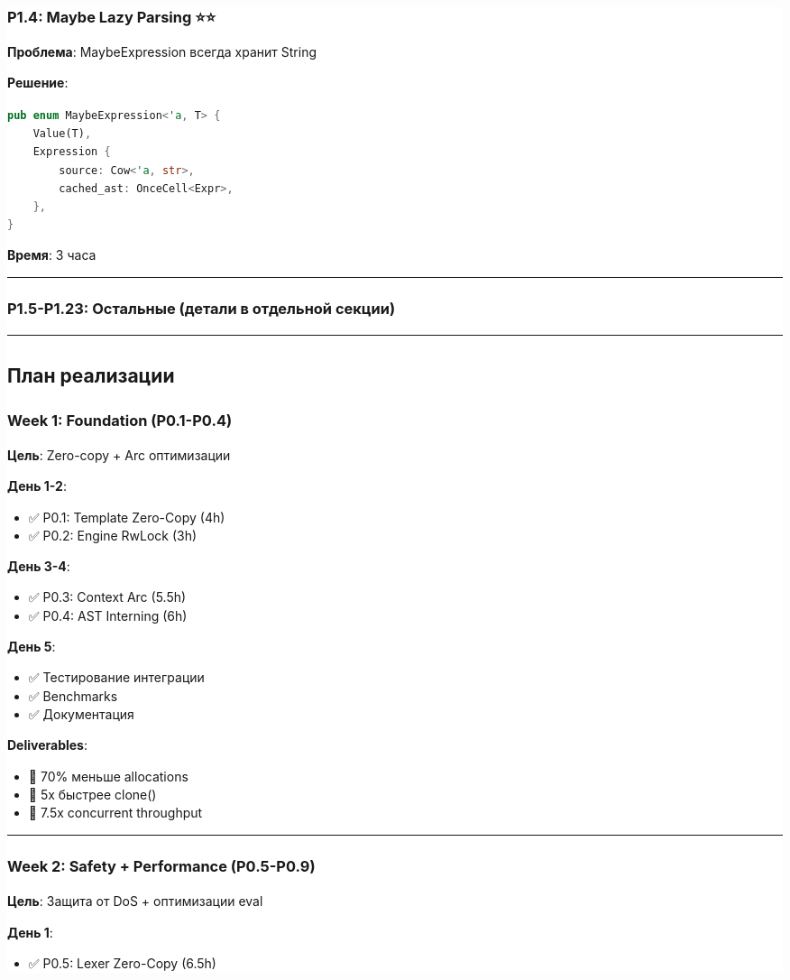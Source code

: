 ### P1.4: Maybe Lazy Parsing ⭐⭐

**Проблема**: MaybeExpression всегда хранит String

**Решение**:
```rust
pub enum MaybeExpression<'a, T> {
    Value(T),
    Expression {
        source: Cow<'a, str>,
        cached_ast: OnceCell<Expr>,
    },
}
```

**Время**: 3 часа

---

### P1.5-P1.23: Остальные (детали в отдельной секции)

---

## План реализации

### Week 1: Foundation (P0.1-P0.4)

**Цель**: Zero-copy + Arc оптимизации

**День 1-2**:
- ✅ P0.1: Template Zero-Copy (4h)
- ✅ P0.2: Engine RwLock (3h)

**День 3-4**:
- ✅ P0.3: Context Arc (5.5h)
- ✅ P0.4: AST Interning (6h)

**День 5**:
- ✅ Тестирование интеграции
- ✅ Benchmarks
- ✅ Документация

**Deliverables**:
- 🎯 70% меньше allocations
- 🎯 5x быстрее clone()
- 🎯 7.5x concurrent throughput

---

### Week 2: Safety + Performance (P0.5-P0.9)

**Цель**: Защита от DoS + оптимизации eval

**День 1**:
- ✅ P0.5: Lexer Zero-Copy (6.5h)
